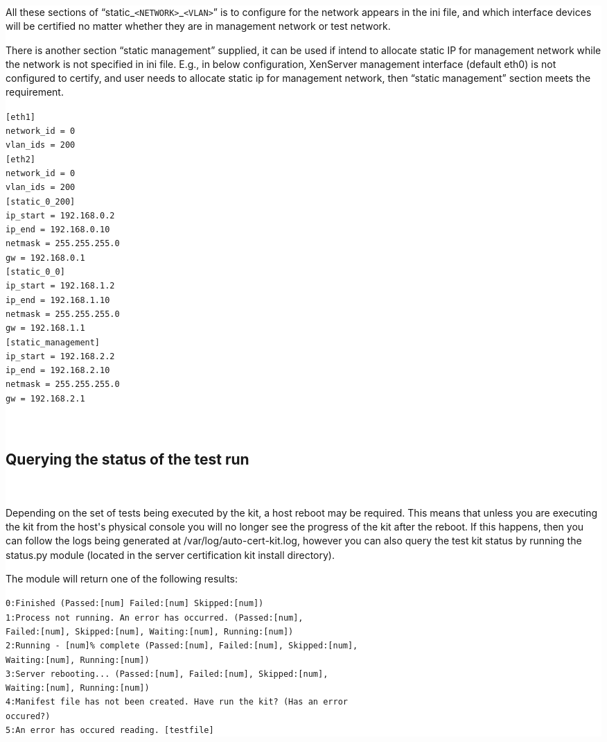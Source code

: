 All these sections of “static_`<NETWORK>`_`<VLAN>`” is to configure for the network appears in the ini file, and which interface devices will be certified no matter whether they are in management network or test network.

There is another section “static management” supplied, it can be used if intend to allocate static IP for management network while the network is not specified in ini file. E.g., in below configuration, XenServer management interface (default eth0) is not configured to certify, and user needs to allocate static ip for management network, then “static management” section meets the requirement.

    [eth1]
    network_id = 0
    vlan_ids = 200
    [eth2]
    network_id = 0
    vlan_ids = 200
    [static_0_200]
    ip_start = 192.168.0.2
    ip_end = 192.168.0.10
    netmask = 255.255.255.0
    gw = 192.168.0.1
    [static_0_0]
    ip_start = 192.168.1.2
    ip_end = 192.168.1.10
    netmask = 255.255.255.0
    gw = 192.168.1.1
    [static_management]
    ip_start = 192.168.2.2
    ip_end = 192.168.2.10
    netmask = 255.255.255.0
    gw = 192.168.2.1

<br>

## Querying the status of the test run

<br>

Depending on the set of tests being executed by the kit, a host reboot may be required. This means that unless you are executing the kit from the host's physical console you will no longer see the progress of the kit after the reboot. If this happens, then you can follow the logs being generated at /var/log/auto-cert-kit.log, however you can also query the test kit status by running the status.py module (located in the server certification kit install directory).

The module will return one of the following results:

    0:Finished (Passed:[num] Failed:[num] Skipped:[num])
    1:Process not running. An error has occurred. (Passed:[num],
    Failed:[num], Skipped:[num], Waiting:[num], Running:[num])
    2:Running - [num]% complete (Passed:[num], Failed:[num], Skipped:[num],
    Waiting:[num], Running:[num])
    3:Server rebooting... (Passed:[num], Failed:[num], Skipped:[num],
    Waiting:[num], Running:[num])
    4:Manifest file has not been created. Have run the kit? (Has an error
    occured?)
    5:An error has occured reading. [testfile]
